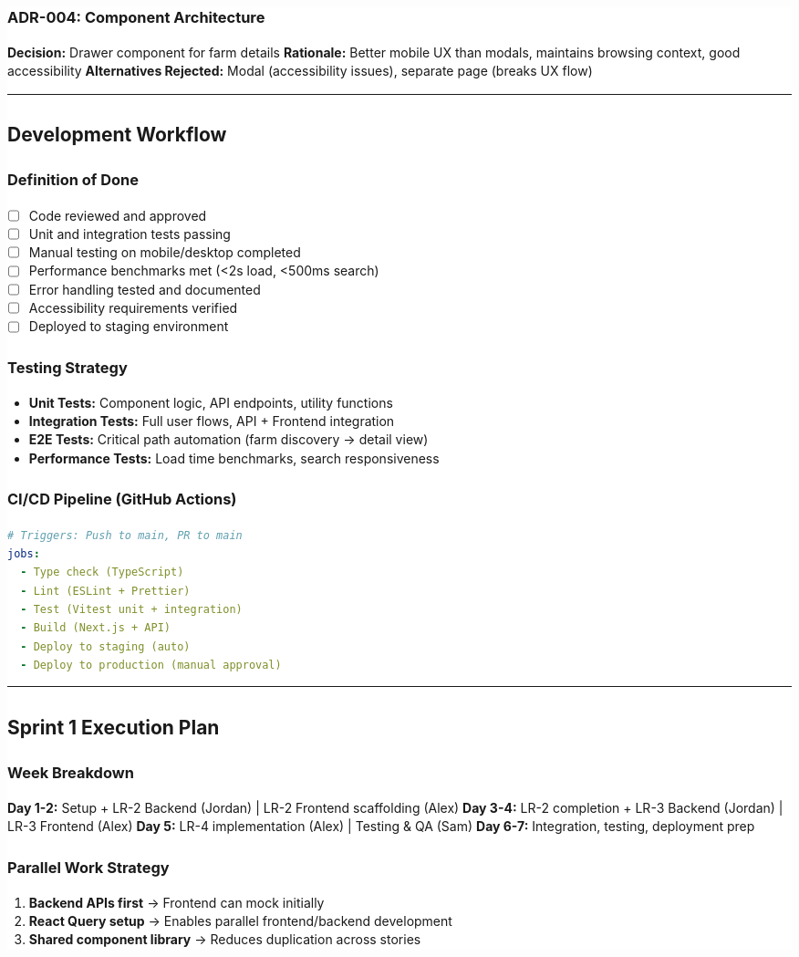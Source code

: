### ADR-004: Component Architecture
**Decision:** Drawer component for farm details
**Rationale:** Better mobile UX than modals, maintains browsing context, good accessibility
**Alternatives Rejected:** Modal (accessibility issues), separate page (breaks UX flow)

---

## Development Workflow

### Definition of Done
- [ ] Code reviewed and approved
- [ ] Unit and integration tests passing
- [ ] Manual testing on mobile/desktop completed
- [ ] Performance benchmarks met (<2s load, <500ms search)
- [ ] Error handling tested and documented
- [ ] Accessibility requirements verified
- [ ] Deployed to staging environment

### Testing Strategy
- **Unit Tests:** Component logic, API endpoints, utility functions
- **Integration Tests:** Full user flows, API + Frontend integration
- **E2E Tests:** Critical path automation (farm discovery → detail view)
- **Performance Tests:** Load time benchmarks, search responsiveness

### CI/CD Pipeline (GitHub Actions)
```yaml
# Triggers: Push to main, PR to main
jobs:
  - Type check (TypeScript)
  - Lint (ESLint + Prettier)
  - Test (Vitest unit + integration)
  - Build (Next.js + API)
  - Deploy to staging (auto)
  - Deploy to production (manual approval)
```

---

## Sprint 1 Execution Plan

### Week Breakdown
**Day 1-2:** Setup + LR-2 Backend (Jordan) | LR-2 Frontend scaffolding (Alex)
**Day 3-4:** LR-2 completion + LR-3 Backend (Jordan) | LR-3 Frontend (Alex) 
**Day 5:** LR-4 implementation (Alex) | Testing & QA (Sam)
**Day 6-7:** Integration, testing, deployment prep

### Parallel Work Strategy
1. **Backend APIs first** → Frontend can mock initially
2. **React Query setup** → Enables parallel frontend/backend development
3. **Shared component library** → Reduces duplication across stories
